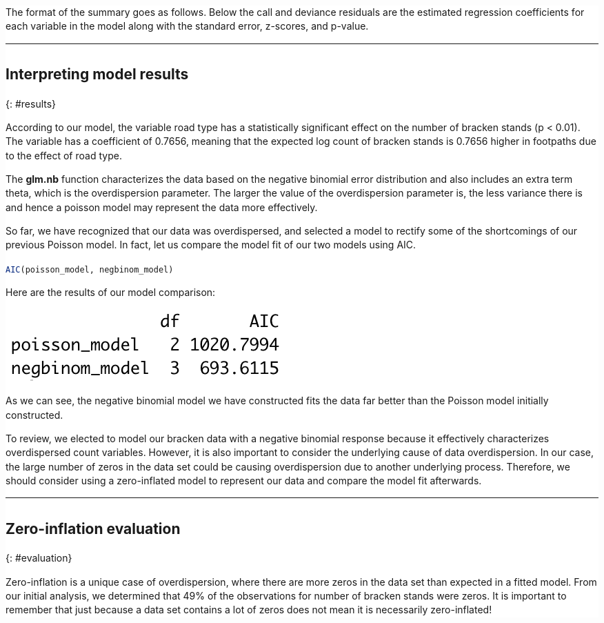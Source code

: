The format of the summary goes as follows. Below the call and deviance residuals are the estimated regression coefficients for each variable in the model along with the standard error, z-scores, and p-value.

------------------------------------------------------------------------

## Interpreting model results

{: #results}

According to our model, the variable road type has a statistically significant effect on the number of bracken stands (p \< 0.01). The variable has a coefficient of 0.7656, meaning that the expected log count of bracken stands is 0.7656 higher in footpaths due to the effect of road type.

The **glm.nb** function characterizes the data based on the negative binomial error distribution and also includes an extra term theta, which is the overdispersion parameter. The larger the value of the overdispersion parameter is, the less variance there is and hence a poisson model may represent the data more effectively.

So far, we have recognized that our data was overdispersed, and selected a model to rectify some of the shortcomings of our previous Poisson model. In fact, let us compare the model fit of our two models using AIC.

``` r
AIC(poisson_model, negbinom_model)
```

Here are the results of our model comparison:

![](../figures/tutorial_outputs/negbinom_poisson_AIC.png)

As we can see, the negative binomial model we have constructed fits the data far better than the Poisson model initially constructed.

To review, we elected to model our bracken data with a negative binomial response because it effectively characterizes overdispersed count variables. However, it is also important to consider the underlying cause of data overdispersion. In our case, the large number of zeros in the data set could be causing overdispersion due to another underlying process. Therefore, we should consider using a zero-inflated model to represent our data and compare the model fit afterwards.

------------------------------------------------------------------------

## Zero-inflation evaluation

{: #evaluation}

Zero-inflation is a unique case of overdispersion, where there are more zeros in the data set than expected in a fitted model. From our initial analysis, we determined that 49% of the observations for number of bracken stands were zeros. It is important to remember that just because a data set contains a lot of zeros does not mean it is necessarily zero-inflated!
